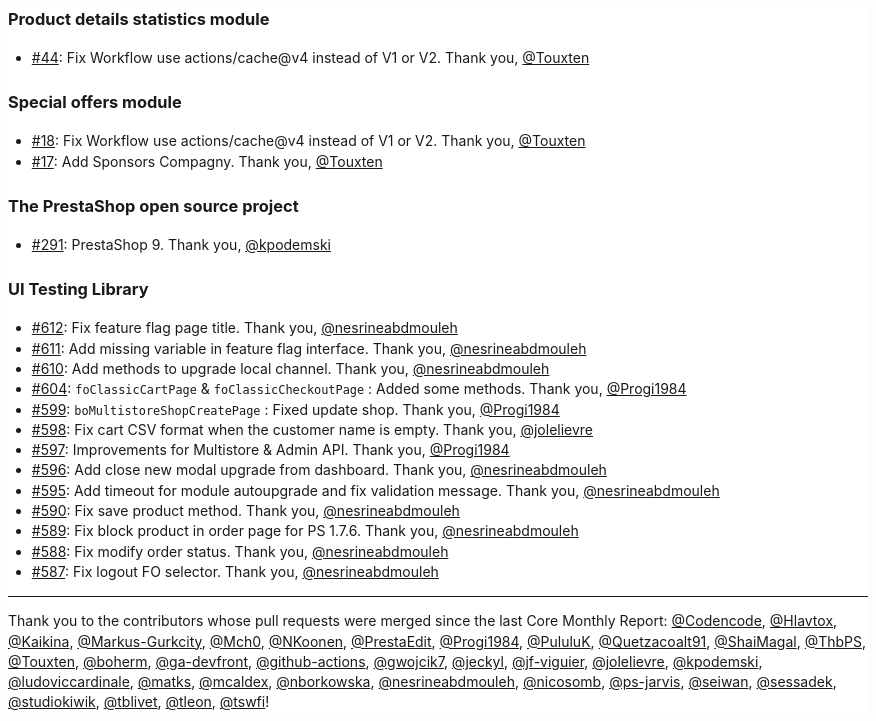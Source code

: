 ### Product details statistics module
* [#44](https://github.com/PrestaShop/statsproduct/pull/44): Fix Workflow use actions/cache@v4  instead of V1 or V2. Thank you, [@Touxten](https://github.com/Touxten)
### Special offers module
* [#18](https://github.com/PrestaShop/ps_specials/pull/18): Fix Workflow use actions/cache@v4 instead of V1 or V2. Thank you, [@Touxten](https://github.com/Touxten)
* [#17](https://github.com/PrestaShop/ps_specials/pull/17): Add Sponsors Compagny. Thank you, [@Touxten](https://github.com/Touxten)
### The PrestaShop open source project
* [#291](https://github.com/PrestaShop/open-source/pull/291): PrestaShop 9. Thank you, [@kpodemski](https://github.com/kpodemski)
### UI Testing Library
* [#612](https://github.com/PrestaShop/ui-testing-library/pull/612): Fix feature flag page title. Thank you, [@nesrineabdmouleh](https://github.com/nesrineabdmouleh)
* [#611](https://github.com/PrestaShop/ui-testing-library/pull/611): Add missing variable in feature flag interface. Thank you, [@nesrineabdmouleh](https://github.com/nesrineabdmouleh)
* [#610](https://github.com/PrestaShop/ui-testing-library/pull/610): Add methods to upgrade local channel. Thank you, [@nesrineabdmouleh](https://github.com/nesrineabdmouleh)
* [#604](https://github.com/PrestaShop/ui-testing-library/pull/604): `foClassicCartPage` & `foClassicCheckoutPage` : Added some methods. Thank you, [@Progi1984](https://github.com/Progi1984)
* [#599](https://github.com/PrestaShop/ui-testing-library/pull/599): `boMultistoreShopCreatePage` :  Fixed update shop. Thank you, [@Progi1984](https://github.com/Progi1984)
* [#598](https://github.com/PrestaShop/ui-testing-library/pull/598): Fix cart CSV format when the customer name is empty. Thank you, [@jolelievre](https://github.com/jolelievre)
* [#597](https://github.com/PrestaShop/ui-testing-library/pull/597): Improvements for Multistore & Admin API. Thank you, [@Progi1984](https://github.com/Progi1984)
* [#596](https://github.com/PrestaShop/ui-testing-library/pull/596): Add close new modal upgrade from dashboard. Thank you, [@nesrineabdmouleh](https://github.com/nesrineabdmouleh)
* [#595](https://github.com/PrestaShop/ui-testing-library/pull/595): Add timeout for module autoupgrade and fix validation message. Thank you, [@nesrineabdmouleh](https://github.com/nesrineabdmouleh)
* [#590](https://github.com/PrestaShop/ui-testing-library/pull/590): Fix save product method. Thank you, [@nesrineabdmouleh](https://github.com/nesrineabdmouleh)
* [#589](https://github.com/PrestaShop/ui-testing-library/pull/589): Fix block product in order page for PS 1.7.6. Thank you, [@nesrineabdmouleh](https://github.com/nesrineabdmouleh)
* [#588](https://github.com/PrestaShop/ui-testing-library/pull/588): Fix modify order status. Thank you, [@nesrineabdmouleh](https://github.com/nesrineabdmouleh)
* [#587](https://github.com/PrestaShop/ui-testing-library/pull/587): Fix logout FO selector. Thank you, [@nesrineabdmouleh](https://github.com/nesrineabdmouleh)


<hr />

Thank you to the contributors whose pull requests were merged since the last Core Monthly Report: [@Codencode](https://github.com/Codencode), [@Hlavtox](https://github.com/Hlavtox), [@Kaikina](https://github.com/Kaikina), [@Markus-Gurkcity](https://github.com/Markus-Gurkcity), [@Mch0](https://github.com/Mch0), [@NKoonen](https://github.com/NKoonen), [@PrestaEdit](https://github.com/PrestaEdit), [@Progi1984](https://github.com/Progi1984), [@PululuK](https://github.com/PululuK), [@Quetzacoalt91](https://github.com/Quetzacoalt91), [@ShaiMagal](https://github.com/ShaiMagal), [@ThbPS](https://github.com/ThbPS), [@Touxten](https://github.com/Touxten), [@boherm](https://github.com/boherm), [@ga-devfront](https://github.com/ga-devfront), [@github-actions](https://github.com/github-actions), [@gwojcik7](https://github.com/gwojcik7), [@jeckyl](https://github.com/jeckyl), [@jf-viguier](https://github.com/jf-viguier), [@jolelievre](https://github.com/jolelievre), [@kpodemski](https://github.com/kpodemski), [@ludoviccardinale](https://github.com/ludoviccardinale), [@matks](https://github.com/matks), [@mcaldex](https://github.com/mcaldex), [@nborkowska](https://github.com/nborkowska), [@nesrineabdmouleh](https://github.com/nesrineabdmouleh), [@nicosomb](https://github.com/nicosomb), [@ps-jarvis](https://github.com/ps-jarvis), [@seiwan](https://github.com/seiwan), [@sessadek](https://github.com/sessadek), [@studiokiwik](https://github.com/studiokiwik), [@tblivet](https://github.com/tblivet), [@tleon](https://github.com/tleon), [@tswfi](https://github.com/tswfi)!
